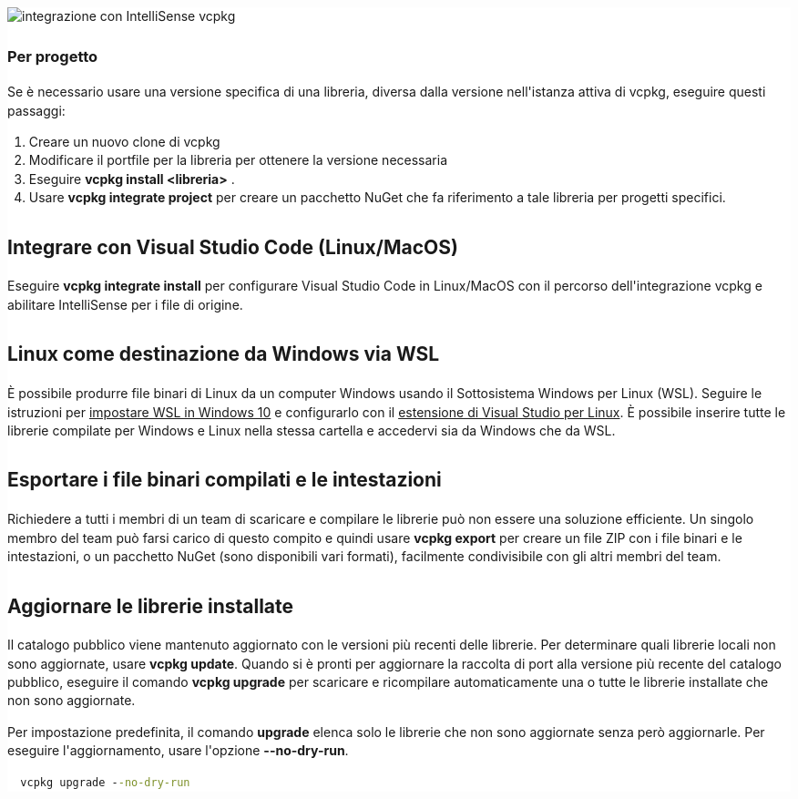 ![integrazione con IntelliSense vcpkg](media/vcpkg-intellisense.png "vcpkg e IntelliSense")

### <a name="per-project"></a>Per progetto

Se è necessario usare una versione specifica di una libreria, diversa dalla versione nell'istanza attiva di vcpkg, eseguire questi passaggi:

1. Creare un nuovo clone di vcpkg
1. Modificare il portfile per la libreria per ottenere la versione necessaria
1. Eseguire **vcpkg install \<libreria>** .
1. Usare **vcpkg integrate project** per creare un pacchetto NuGet che fa riferimento a tale libreria per progetti specifici.

## <a name="integrate-with-visual-studio-code-linuxmacos"></a>Integrare con Visual Studio Code (Linux/MacOS)

Eseguire **vcpkg integrate install** per configurare Visual Studio Code in Linux/MacOS con il percorso dell'integrazione vcpkg e abilitare IntelliSense per i file di origine.

## <a name="target-linux-from-windows-via-wsl"></a>Linux come destinazione da Windows via WSL

È possibile produrre file binari di Linux da un computer Windows usando il Sottosistema Windows per Linux (WSL). Seguire le istruzioni per [impostare WSL in Windows 10](/windows/wsl/install-win10) e configurarlo con il [estensione di Visual Studio per Linux](https://blogs.msdn.microsoft.com/vcblog/2017/02/08/targeting-windows-subsystem-for-linux-from-visual-studio/). È possibile inserire tutte le librerie compilate per Windows e Linux nella stessa cartella e accedervi sia da Windows che da WSL.

## <a name="export_binaries_per_project"></a> Esportare i file binari compilati e le intestazioni

Richiedere a tutti i membri di un team di scaricare e compilare le librerie può non essere una soluzione efficiente. Un singolo membro del team può farsi carico di questo compito e quindi usare **vcpkg export** per creare un file ZIP con i file binari e le intestazioni, o un pacchetto NuGet (sono disponibili vari formati), facilmente condivisibile con gli altri membri del team.

## <a name="updateupgrade-installed-libraries"></a>Aggiornare le librerie installate

Il catalogo pubblico viene mantenuto aggiornato con le versioni più recenti delle librerie. Per determinare quali librerie locali non sono aggiornate, usare **vcpkg update**. Quando si è pronti per aggiornare la raccolta di port alla versione più recente del catalogo pubblico, eseguire il comando **vcpkg upgrade** per scaricare e ricompilare automaticamente una o tutte le librerie installate che non sono aggiornate.

Per impostazione predefinita, il comando **upgrade** elenca solo le librerie che non sono aggiornate senza però aggiornarle. Per eseguire l'aggiornamento, usare l'opzione **--no-dry-run**.

```cmd
  vcpkg upgrade --no-dry-run
```
